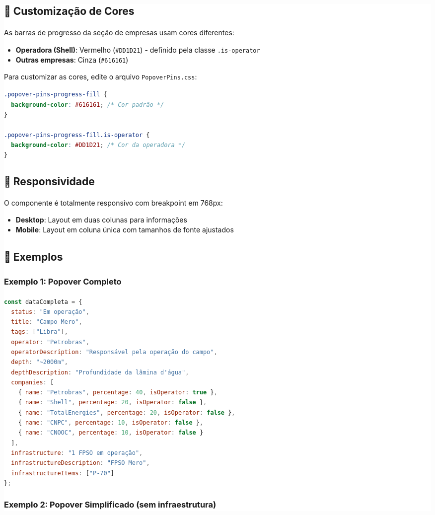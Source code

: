 ## 🎨 Customização de Cores

As barras de progresso da seção de empresas usam cores diferentes:
- **Operadora (Shell)**: Vermelho (`#DD1D21`) - definido pela classe `.is-operator`
- **Outras empresas**: Cinza (`#616161`)

Para customizar as cores, edite o arquivo `PopoverPins.css`:

```css
.popover-pins-progress-fill {
  background-color: #616161; /* Cor padrão */
}

.popover-pins-progress-fill.is-operator {
  background-color: #DD1D21; /* Cor da operadora */
}
```

## 📱 Responsividade

O componente é totalmente responsivo com breakpoint em 768px:
- **Desktop**: Layout em duas colunas para informações
- **Mobile**: Layout em coluna única com tamanhos de fonte ajustados

## 🎯 Exemplos

### Exemplo 1: Popover Completo

```jsx
const dataCompleta = {
  status: "Em operação",
  title: "Campo Mero",
  tags: ["Libra"],
  operator: "Petrobras",
  operatorDescription: "Responsável pela operação do campo",
  depth: "~2000m",
  depthDescription: "Profundidade da lâmina d'água",
  companies: [
    { name: "Petrobras", percentage: 40, isOperator: true },
    { name: "Shell", percentage: 20, isOperator: false },
    { name: "TotalEnergies", percentage: 20, isOperator: false },
    { name: "CNPC", percentage: 10, isOperator: false },
    { name: "CNOOC", percentage: 10, isOperator: false }
  ],
  infrastructure: "1 FPSO em operação",
  infrastructureDescription: "FPSO Mero",
  infrastructureItems: ["P-70"]
};
```

### Exemplo 2: Popover Simplificado (sem infraestrutura)

